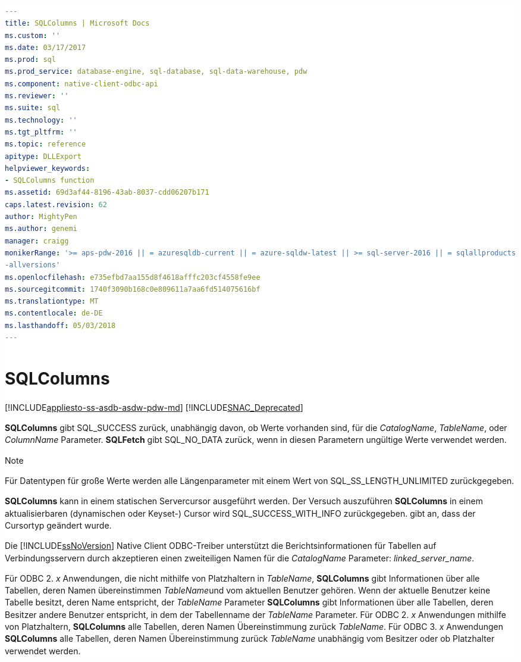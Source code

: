 ```yaml
---
title: SQLColumns | Microsoft Docs
ms.custom: ''
ms.date: 03/17/2017
ms.prod: sql
ms.prod_service: database-engine, sql-database, sql-data-warehouse, pdw
ms.component: native-client-odbc-api
ms.reviewer: ''
ms.suite: sql
ms.technology: ''
ms.tgt_pltfrm: ''
ms.topic: reference
apitype: DLLExport
helpviewer_keywords:
- SQLColumns function
ms.assetid: 69d3af44-8196-43ab-8037-cdd06207b171
caps.latest.revision: 62
author: MightyPen
ms.author: genemi
manager: craigg
monikerRange: '>= aps-pdw-2016 || = azuresqldb-current || = azure-sqldw-latest || >= sql-server-2016 || = sqlallproducts-allversions'
ms.openlocfilehash: e735efbd7aa155d8f4618afffc203cf4558fe9ee
ms.sourcegitcommit: 1740f3090b168c0e809611a7aa6fd514075616bf
ms.translationtype: MT
ms.contentlocale: de-DE
ms.lasthandoff: 05/03/2018
---
```

# <a name="sqlcolumns"></a>SQLColumns
[!INCLUDE[appliesto-ss-asdb-asdw-pdw-md](../../includes/appliesto-ss-asdb-asdw-pdw-md.md)]
[!INCLUDE[SNAC_Deprecated](../../includes/snac-deprecated.md)]

  **SQLColumns** gibt SQL_SUCCESS zurück, unabhängig davon, ob Werte vorhanden sind, für die *CatalogName*, *TableName*, oder *ColumnName* Parameter. **SQLFetch** gibt SQL_NO_DATA zurück, wenn in diesen Parametern ungültige Werte verwendet werden.  
  
> [!NOTE]  
>  Für Datentypen für große Werte werden alle Längenparameter mit einem Wert von SQL_SS_LENGTH_UNLIMITED zurückgegeben.  
  
 **SQLColumns** kann in einem statischen Servercursor ausgeführt werden. Der Versuch auszuführen **SQLColumns** in einem aktualisierbaren (dynamischen oder Keyset-) Cursor wird SQL_SUCCESS_WITH_INFO zurückgegeben. gibt an, dass der Cursortyp geändert wurde.  
  
 Die [!INCLUDE[ssNoVersion](../../includes/ssnoversion-md.md)] Native Client ODBC-Treiber unterstützt die Berichtsinformationen für Tabellen auf Verbindungsservern durch akzeptieren einen zweiteiligen Namen für die *CatalogName* Parameter: *linked_server_name*.  
  
 Für ODBC 2. *x* Anwendungen, die nicht mithilfe von Platzhaltern in *TableName*, **SQLColumns** gibt Informationen über alle Tabellen, deren Namen übereinstimmen *TableName*und vom aktuellen Benutzer gehören. Wenn der aktuelle Benutzer keine Tabelle besitzt, deren Name entspricht, der *TableName* Parameter **SQLColumns** gibt Informationen über alle Tabellen, deren Besitzer andere Benutzer entspricht, in dem der Tabellenname der  *TableName* Parameter. Für ODBC 2. *x* Anwendungen mithilfe von Platzhaltern, **SQLColumns** alle Tabellen, deren Namen Übereinstimmung zurück *TableName*. Für ODBC 3. *x* Anwendungen **SQLColumns** alle Tabellen, deren Namen Übereinstimmung zurück *TableName* unabhängig vom Besitzer oder ob Platzhalter verwendet werden.  
  